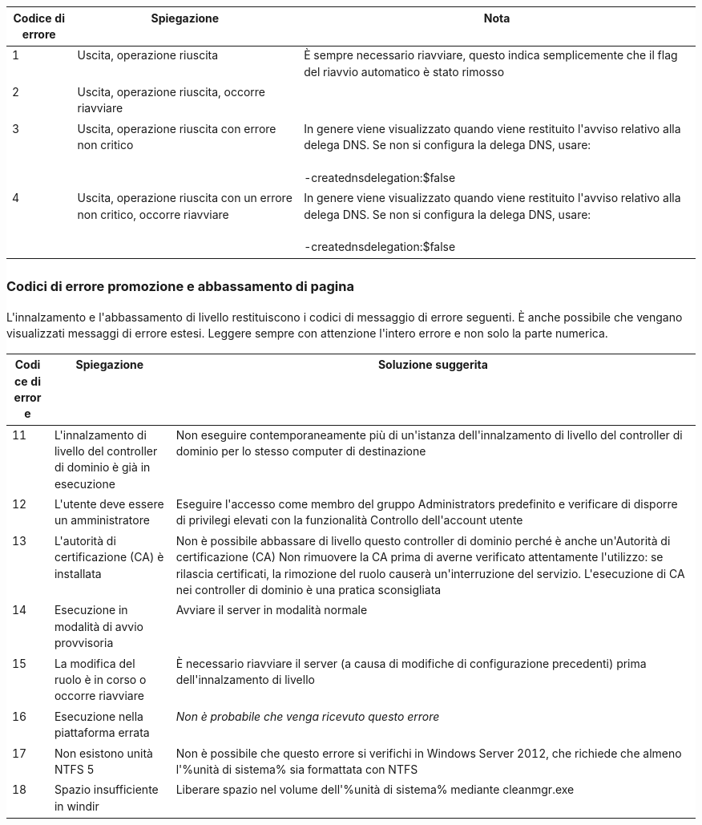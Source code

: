 |Codice di errore|Spiegazione|Nota|  
|--------------|---------------|--------|  
|1|Uscita, operazione riuscita|È sempre necessario riavviare, questo indica semplicemente che il flag del riavvio automatico è stato rimosso|  
|2|Uscita, operazione riuscita, occorre riavviare||  
|3|Uscita, operazione riuscita con errore non critico|In genere viene visualizzato quando viene restituito l'avviso relativo alla delega DNS. Se non si configura la delega DNS, usare:<br /><br />-creatednsdelegation:$false|  
|4|Uscita, operazione riuscita con un errore non critico, occorre riavviare|In genere viene visualizzato quando viene restituito l'avviso relativo alla delega DNS. Se non si configura la delega DNS, usare:<br /><br />-creatednsdelegation:$false|  

### <a name="promotion-and-demotion-failure-codes"></a>Codici di errore promozione e abbassamento di pagina

L'innalzamento e l'abbassamento di livello restituiscono i codici di messaggio di errore seguenti. È anche possibile che vengano visualizzati messaggi di errore estesi. Leggere sempre con attenzione l'intero errore e non solo la parte numerica.  


| Codice di errore |                                                           Spiegazione                                                            |                                                                                                                            Soluzione suggerita                                                                                                                            |
|------------|----------------------------------------------------------------------------------------------------------------------------------|----------------------------------------------------------------------------------------------------------------------------------------------------------------------------------------------------------------------------------------------------------------------------|
|     11     |                                          L'innalzamento di livello del controller di dominio è già in esecuzione                                          |                                                                                 Non eseguire contemporaneamente più di un'istanza dell'innalzamento di livello del controller di dominio per lo stesso computer di destinazione                                                                                  |
|     12     |                                                    L'utente deve essere un amministratore                                                    |                                                                                        Eseguire l'accesso come membro del gruppo Administrators predefinito e verificare di disporre di privilegi elevati con la funzionalità Controllo dell'account utente                                                                                        |
|     13     |                                               L'autorità di certificazione (CA) è installata                                               | Non è possibile abbassare di livello questo controller di dominio perché è anche un'Autorità di certificazione (CA) Non rimuovere la CA prima di averne verificato attentamente l'utilizzo: se rilascia certificati, la rimozione del ruolo causerà un'interruzione del servizio. L'esecuzione di CA nei controller di dominio è una pratica sconsigliata |
|     14     |                                                    Esecuzione in modalità di avvio provvisoria                                                     |                                                                                                                      Avviare il server in modalità normale                                                                                                                      |
|     15     |                                            La modifica del ruolo è in corso o occorre riavviare                                            |                                                                                             È necessario riavviare il server (a causa di modifiche di configurazione precedenti) prima dell'innalzamento di livello                                                                                              |
|     16     |                                                    Esecuzione nella piattaforma errata                                                     |                                                                                                                       *Non è probabile che venga ricevuto questo errore*                                                                                                                       |
|     17     |                                                      Non esistono unità NTFS 5                                                      |                                                                            Non è possibile che questo errore si verifichi in Windows Server 2012, che richiede che almeno l'%unità di sistema% sia formattata con NTFS                                                                             |
|     18     |                                                    Spazio insufficiente in windir                                                    |                                                                                                        Liberare spazio nel volume dell'%unità di sistema% mediante cleanmgr.exe                                                                                                        |